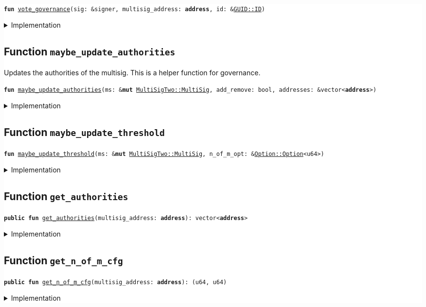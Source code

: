 

<pre><code><b>fun</b> <a href="MultiSigTwo.md#0x1_MultiSigTwo_vote_governance">vote_governance</a>(sig: &signer, multisig_address: <b>address</b>, id: &<a href="../../../../../../../DPN/releases/artifacts/current/build/MoveStdlib/docs/GUID.md#0x1_GUID_ID">GUID::ID</a>)
</code></pre>



<details><summary>Implementation</summary></details>

<a name="0x1_MultiSigTwo_maybe_update_authorities"></a>

## Function `maybe_update_authorities`

Updates the authorities of the multisig. This is a helper function for governance.


<pre><code><b>fun</b> <a href="MultiSigTwo.md#0x1_MultiSigTwo_maybe_update_authorities">maybe_update_authorities</a>(ms: &<b>mut</b> <a href="MultiSigTwo.md#0x1_MultiSigTwo_MultiSig">MultiSigTwo::MultiSig</a>, add_remove: bool, addresses: &vector&lt;<b>address</b>&gt;)
</code></pre>



<details><summary>Implementation</summary></details>

<a name="0x1_MultiSigTwo_maybe_update_threshold"></a>

## Function `maybe_update_threshold`



<pre><code><b>fun</b> <a href="MultiSigTwo.md#0x1_MultiSigTwo_maybe_update_threshold">maybe_update_threshold</a>(ms: &<b>mut</b> <a href="MultiSigTwo.md#0x1_MultiSigTwo_MultiSig">MultiSigTwo::MultiSig</a>, n_of_m_opt: &<a href="../../../../../../../DPN/releases/artifacts/current/build/MoveStdlib/docs/Option.md#0x1_Option_Option">Option::Option</a>&lt;u64&gt;)
</code></pre>



<details><summary>Implementation</summary></details>

<a name="0x1_MultiSigTwo_get_authorities"></a>

## Function `get_authorities`



<pre><code><b>public</b> <b>fun</b> <a href="MultiSigTwo.md#0x1_MultiSigTwo_get_authorities">get_authorities</a>(multisig_address: <b>address</b>): vector&lt;<b>address</b>&gt;
</code></pre>



<details><summary>Implementation</summary></details>

<a name="0x1_MultiSigTwo_get_n_of_m_cfg"></a>

## Function `get_n_of_m_cfg`



<pre><code><b>public</b> <b>fun</b> <a href="MultiSigTwo.md#0x1_MultiSigTwo_get_n_of_m_cfg">get_n_of_m_cfg</a>(multisig_address: <b>address</b>): (u64, u64)
</code></pre>



<details><summary>Implementation</summary></details>
